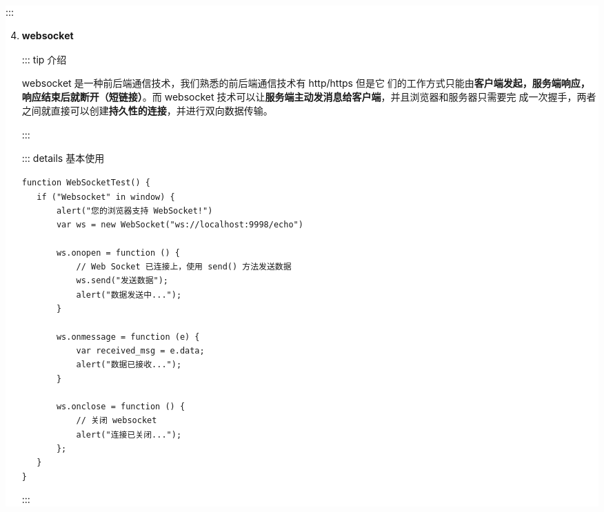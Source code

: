 
   :::

4. **websocket**

   ::: tip 介绍

   websocket 是一种前后端通信技术，我们熟悉的前后端通信技术有 http/https 但是它
   们的工作方式只能由**客户端发起，服务端响应，响应结束后就断开（短链接）**。而
   websocket 技术可以让**服务端主动发消息给客户端**，并且浏览器和服务器只需要完
   成一次握手，两者之间就直接可以创建**持久性的连接**，并进行双向数据传输。

   :::

   ::: details 基本使用

   ```js:line-numbers{4,6,12,17}
   function WebSocketTest() {
      if ("Websocket" in window) {
          alert("您的浏览器支持 WebSocket!")
          var ws = new WebSocket("ws://localhost:9998/echo")

          ws.onopen = function () {
              // Web Socket 已连接上，使用 send() 方法发送数据
              ws.send("发送数据");
              alert("数据发送中...");
          }

          ws.onmessage = function (e) {
              var received_msg = e.data;
              alert("数据已接收...");
          }

          ws.onclose = function () {
              // 关闭 websocket
              alert("连接已关闭...");
          };
      }
   }
   ```

   :::
